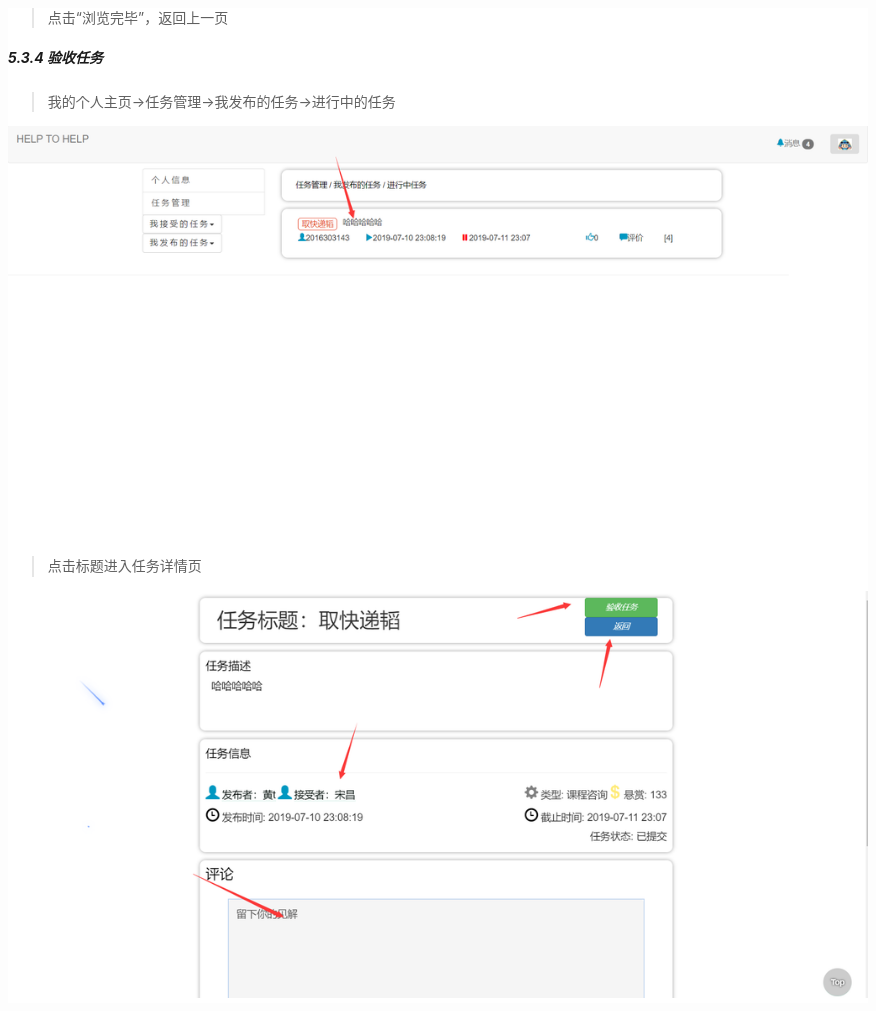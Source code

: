 >   点击“浏览完毕”，返回上一页

##### 5.3.4 验收任务

>   我的个人主页-\>任务管理-\>我发布的任务-\>进行中的任务

![](media/8fcedd28b8af6c7c1709bdb33df4266e.png)

>   点击标题进入任务详情页

![](media/7ec5d52c259a7412bdc0590e996cd659.png)
